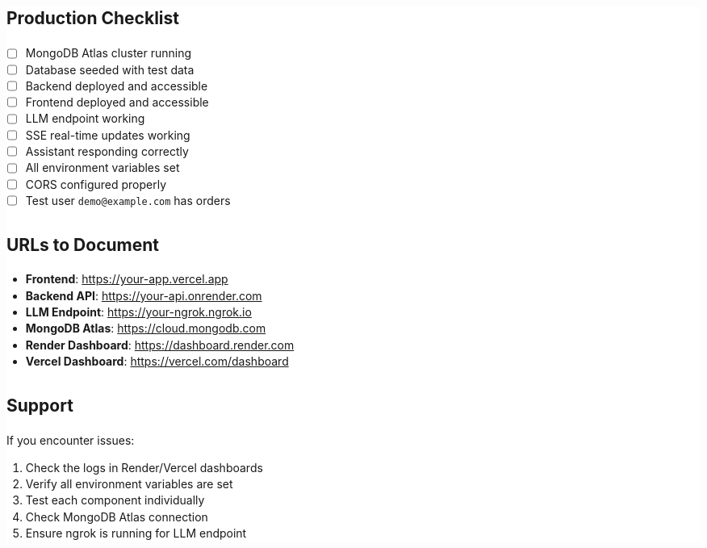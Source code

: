 ## Production Checklist

- [ ] MongoDB Atlas cluster running
- [ ] Database seeded with test data
- [ ] Backend deployed and accessible
- [ ] Frontend deployed and accessible
- [ ] LLM endpoint working
- [ ] SSE real-time updates working
- [ ] Assistant responding correctly
- [ ] All environment variables set
- [ ] CORS configured properly
- [ ] Test user `demo@example.com` has orders

## URLs to Document

- **Frontend**: https://your-app.vercel.app
- **Backend API**: https://your-api.onrender.com
- **LLM Endpoint**: https://your-ngrok.ngrok.io
- **MongoDB Atlas**: https://cloud.mongodb.com
- **Render Dashboard**: https://dashboard.render.com
- **Vercel Dashboard**: https://vercel.com/dashboard

## Support

If you encounter issues:
1. Check the logs in Render/Vercel dashboards
2. Verify all environment variables are set
3. Test each component individually
4. Check MongoDB Atlas connection
5. Ensure ngrok is running for LLM endpoint
